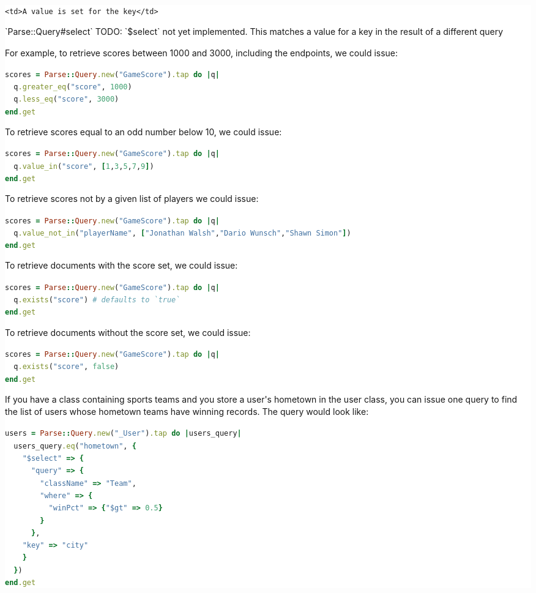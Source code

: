     <td>A value is set for the key</td>
  </tr>
  <tr>
    <td>`Parse::Query#select`</td>
    <td>TODO: `$select` not yet implemented. This matches a value for a key in the result of a different query</td>
  </tr>
</table>

For example, to retrieve scores between 1000 and 3000, including the endpoints, we could issue:

```ruby
scores = Parse::Query.new("GameScore").tap do |q|
  q.greater_eq("score", 1000)
  q.less_eq("score", 3000)
end.get
```

To retrieve scores equal to an odd number below 10, we could issue:

```ruby
scores = Parse::Query.new("GameScore").tap do |q|
  q.value_in("score", [1,3,5,7,9])
end.get
```

To retrieve scores not by a given list of players we could issue:

```ruby
scores = Parse::Query.new("GameScore").tap do |q|
  q.value_not_in("playerName", ["Jonathan Walsh","Dario Wunsch","Shawn Simon"])
end.get
```

To retrieve documents with the score set, we could issue:

```ruby
scores = Parse::Query.new("GameScore").tap do |q|
  q.exists("score") # defaults to `true`
end.get
```

To retrieve documents without the score set, we could issue:

```ruby
scores = Parse::Query.new("GameScore").tap do |q|
  q.exists("score", false)
end.get
```

If you have a class containing sports teams and you store a user's hometown in the user class, you can issue one query to find the list of users whose hometown teams have winning records. The query would look like:

```ruby
users = Parse::Query.new("_User").tap do |users_query|
  users_query.eq("hometown", {
    "$select" => {
      "query" => {
        "className" => "Team",
        "where" => {
          "winPct" => {"$gt" => 0.5}
        }
      },
    "key" => "city"
    }
  })
end.get
```
